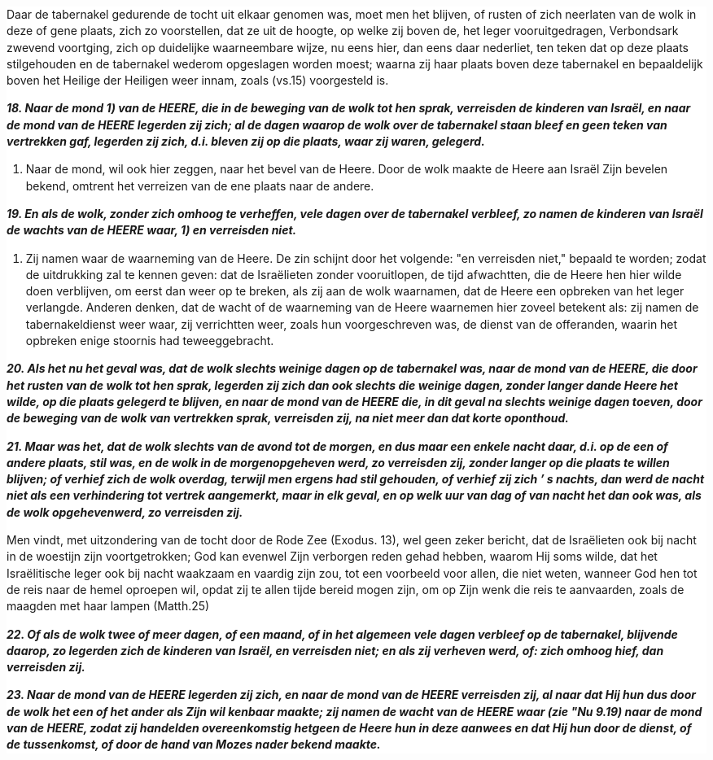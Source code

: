 Daar de tabernakel gedurende de tocht uit elkaar genomen was, moet men het blijven, of rusten of zich neerlaten van de wolk in deze of gene plaats, zich zo voorstellen, dat ze uit de hoogte, op welke zij boven de, het leger vooruitgedragen, Verbondsark zwevend voortging, zich op duidelijke waarneembare wijze, nu eens hier, dan eens daar nederliet, ten teken dat op deze plaats stilgehouden en de tabernakel wederom opgeslagen worden moest; waarna zij haar plaats boven deze tabernakel en bepaaldelijk boven het Heilige der Heiligen weer innam, zoals (vs.15) voorgesteld is.

***18. Naar de mond 1) van de HEERE, die in de beweging van de wolk tot hen sprak, verreisden de kinderen van Israël, en naar de mond van de HEERE legerden zij zich; al de dagen waarop de wolk over de tabernakel staan bleef en geen teken van vertrekken gaf, legerden zij zich, d.i. bleven zij op die plaats, waar zij waren, gelegerd.***

1) Naar de mond, wil ook hier zeggen, naar het bevel van de Heere. Door de wolk maakte de Heere aan Israël Zijn bevelen bekend, omtrent het verreizen van de ene plaats naar de andere.

***19. En als de wolk, zonder zich omhoog te verheffen, vele dagen over de tabernakel verbleef, zo namen de kinderen van Israël de wachts van de HEERE waar, 1) en verreisden niet.***

1) Zij namen waar de waarneming van de Heere. De zin schijnt door het volgende: "en verreisden niet," bepaald te worden; zodat de uitdrukking zal te kennen geven: dat de Israëlieten zonder vooruitlopen, de tijd afwachtten, die de Heere hen hier wilde doen verblijven, om eerst dan weer op te breken, als zij aan de wolk waarnamen, dat de Heere een opbreken van het leger verlangde. Anderen denken, dat de wacht of de waarneming van de Heere waarnemen hier zoveel betekent als: zij namen de tabernakeldienst weer waar, zij verrichtten weer, zoals hun voorgeschreven was, de dienst van de offeranden, waarin het opbreken enige stoornis had teweeggebracht.

***20. Als het nu het geval was, dat de wolk slechts weinige dagen op de tabernakel was, naar de mond van de HEERE, die door het rusten van de wolk tot hen sprak, legerden zij zich dan ook slechts die weinige dagen, zonder langer dande Heere het wilde, op die plaats gelegerd te blijven, en naar de mond van de HEERE die, in dit geval na slechts weinige dagen toeven, door de beweging van de wolk van vertrekken sprak, verreisden zij, na niet meer dan dat korte oponthoud.***

***21. Maar was het, dat de wolk slechts van de avond tot de morgen, en dus maar een enkele nacht daar, d.i. op de een of andere plaats, stil was, en de wolk in de morgenopgeheven werd, zo verreisden zij, zonder langer op die plaats te willen blijven; of verhief zich de wolk overdag, terwijl men ergens had stil gehouden, of verhief zij zich ’ s nachts, dan werd de nacht niet als een verhindering tot vertrek aangemerkt, maar in elk geval, en op welk uur van dag of van nacht het dan ook was, als de wolk opgehevenwerd, zo verreisden zij.***

Men vindt, met uitzondering van de tocht door de Rode Zee (Exodus. 13), wel geen zeker bericht, dat de Israëlieten ook bij nacht in de woestijn zijn voortgetrokken; God kan evenwel Zijn verborgen reden gehad hebben, waarom Hij soms wilde, dat het Israëlitische leger ook bij nacht waakzaam en vaardig zijn zou, tot een voorbeeld voor allen, die niet weten, wanneer God hen tot de reis naar de hemel oproepen wil, opdat zij te allen tijde bereid mogen zijn, om op Zijn wenk die reis te aanvaarden, zoals de maagden met haar lampen (Matth.25)

***22. Of als de wolk twee of meer dagen, of een maand, of in het algemeen vele dagen verbleef op de tabernakel, blijvende daarop, zo legerden zich de kinderen van Israël, en verreisden niet; en als zij verheven werd, of: zich omhoog hief, dan verreisden zij.***

***23. Naar de mond van de HEERE legerden zij zich, en naar de mond van de HEERE verreisden zij, al naar dat Hij hun dus door de wolk het een of het ander als Zijn wil kenbaar maakte; zij namen de wacht van de HEERE waar (zie "Nu 9.19) naar de mond van de HEERE, zodat zij handelden overeenkomstig hetgeen de Heere hun in deze aanwees en dat Hij hun door de dienst, of de tussenkomst, of door de hand van Mozes nader bekend maakte.***
